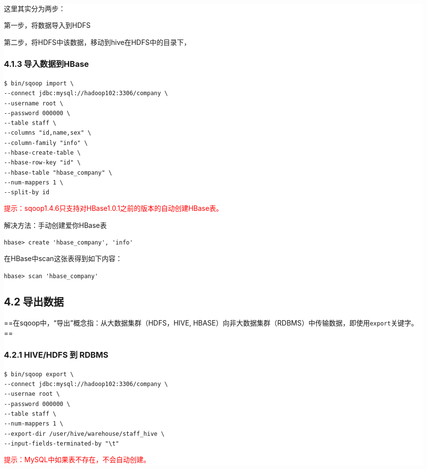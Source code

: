 这里其实分为两步：

第一步，将数据导入到HDFS

第二步，将HDFS中该数据，移动到hive在HDFS中的目录下，

### 4.1.3 导入数据到HBase

```shell
$ bin/sqoop import \
--connect jdbc:mysql://hadoop102:3306/company \
--username root \
--password 000000 \
--table staff \
--columns "id,name,sex" \
--column-family "info" \
--hbase-create-table \
--hbase-row-key "id" \
--hbase-table "hbase_company" \
--num-mappers 1 \
--split-by id
```

<span style="color:red;">提示：sqoop1.4.6只支持对HBase1.0.1之前的版本的自动创建HBase表。</span>

解决方法：手动创建爱你HBase表

```shell
hbase> create 'hbase_company', 'info'
```

在HBase中scan这张表得到如下内容：

```shell
hbase> scan 'hbase_company'
```



## 4.2 导出数据

==在sqoop中，“导出”概念指：从大数据集群（HDFS，HIVE, HBASE）向非大数据集群（RDBMS）中传输数据，即使用`export`关键字。==

### 4.2.1 HIVE/HDFS 到 RDBMS

```shell
$ bin/sqoop export \
--connect jdbc:mysql://hadoop102:3306/company \
--usernae root \
--password 000000 \
--table staff \
--num-mappers 1 \
--export-dir /user/hive/warehouse/staff_hive \
--input-fields-terminated-by "\t"
```

<span style="color:red;">提示：MySQL中如果表不存在，不会自动创建。</span>

